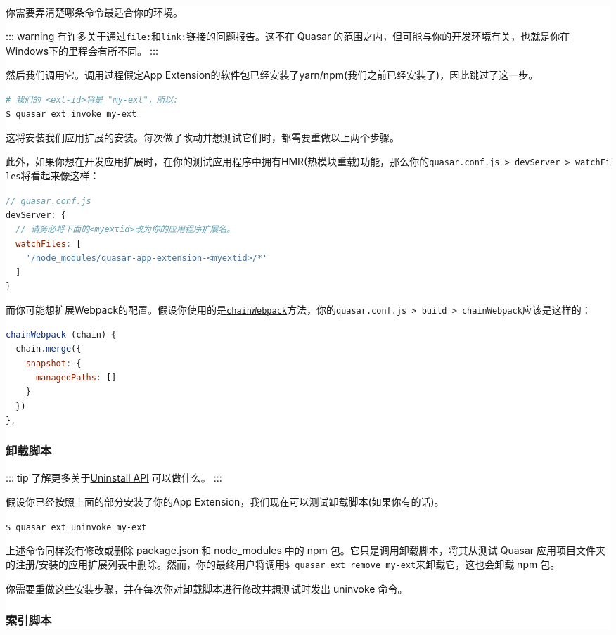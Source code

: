你需要弄清楚哪条命令最适合你的环境。

::: warning
有许多关于通过`file:`和`link:`链接的问题报告。这不在 Quasar 的范围之内，但可能与你的开发环境有关，也就是你在Windows下的里程会有所不同。
:::

然后我们调用它。调用过程假定App Extension的软件包已经安装了yarn/npm(我们之前已经安装了)，因此跳过了这一步。

```bash
# 我们的 <ext-id>将是 "my-ext"，所以:
$ quasar ext invoke my-ext
```

这将安装我们应用扩展的安装。每次做了改动并想测试它们时，都需要重做以上两个步骤。

此外，如果你想在开发应用扩展时，在你的测试应用程序中拥有HMR(热模块重载)功能，那么你的`quasar.conf.js > devServer > watchFiles`将看起来像这样：

```js
// quasar.conf.js
devServer: {
  // 请务必将下面的<myextid>改为你的应用程序扩展名。
  watchFiles: [
    '/node_modules/quasar-app-extension-<myextid>/*'
  ]
}
```

而你可能想扩展Webpack的配置。假设你使用的是[`chainWebpack`](/quasar-cli/handling-webpack#usage-with-quasar-conf-js)方法，你的`quasar.conf.js > build > chainWebpack`应该是这样的：

```js
chainWebpack (chain) {
  chain.merge({
    snapshot: {
      managedPaths: []
    }
  })
},
```

### 卸载脚本

::: tip
了解更多关于[Uninstall API](/app-extensions/development-guide/uninstall-api) 可以做什么。
:::

假设你已经按照上面的部分安装了你的App Extension，我们现在可以测试卸载脚本(如果你有的话)。

```bash
$ quasar ext uninvoke my-ext
```

上述命令同样没有修改或删除 package.json 和 node_modules 中的 npm 包。它只是调用卸载脚本，将其从测试 Quasar 应用项目文件夹的注册/安装的应用扩展列表中删除。然而，你的最终用户将调用`$ quasar ext remove my-ext`来卸载它，这也会卸载 npm 包。

你需要重做这些安装步骤，并在每次你对卸载脚本进行修改并想测试时发出 uninvoke 命令。

### 索引脚本
